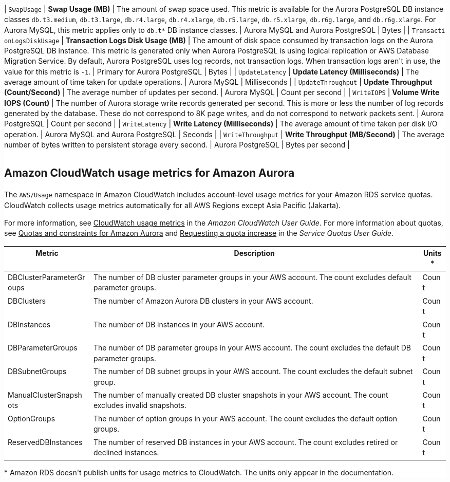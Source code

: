 |  `SwapUsage`  |  **Swap Usage \(MB\)**  |  The amount of swap space used\. This metric is available for the Aurora PostgreSQL DB instance classes `db.t3.medium`, `db.t3.large`, `db.r4.large`, `db.r4.xlarge`, `db.r5.large`, `db.r5.xlarge`, `db.r6g.large`, and `db.r6g.xlarge`\. For Aurora MySQL, this metric applies only to `db.t*` DB instance classes\.  |  Aurora MySQL and Aurora PostgreSQL  |  Bytes  | 
|  `TransactionLogsDiskUsage`  |  **Transaction Logs Disk Usage \(MB\)**  |  The amount of disk space consumed by transaction logs on the Aurora PostgreSQL DB instance\. This metric is generated only when Aurora PostgreSQL is using logical replication or AWS Database Migration Service\. By default, Aurora PostgreSQL uses log records, not transaction logs\. When transaction logs aren't in use, the value for this metric is `-1`\.  |  Primary for Aurora PostgreSQL  |  Bytes  | 
|  `UpdateLatency`  |  **Update Latency \(Milliseconds\)**  |  The average amount of time taken for update operations\.  |  Aurora MySQL  |  Milliseconds  | 
|  `UpdateThroughput`  |  **Update Throughput \(Count/Second\)**  |  The average number of updates per second\.  |  Aurora MySQL  |  Count per second  | 
|  `WriteIOPS`  |  **Volume Write IOPS \(Count\)**  |  The number of Aurora storage write records generated per second\. This is more or less the number of log records generated by the database\. These do not correspond to 8K page writes, and do not correspond to network packets sent\.  |  Aurora PostgreSQL  |  Count per second  | 
|  `WriteLatency`  |  **Write Latency \(Milliseconds\)**  |  The average amount of time taken per disk I/O operation\.  |  Aurora MySQL and Aurora PostgreSQL  |  Seconds  | 
|  `WriteThroughput`  |  **Write Throughput \(MB/Second\)**  |  The average number of bytes written to persistent storage every second\.  |  Aurora PostgreSQL  |  Bytes per second  | 

## Amazon CloudWatch usage metrics for Amazon Aurora<a name="rds-metrics-usage"></a>

The `AWS/Usage` namespace in Amazon CloudWatch includes account\-level usage metrics for your Amazon RDS service quotas\. CloudWatch collects usage metrics automatically for all AWS Regions except Asia Pacific \(Jakarta\)\. 

For more information, see [CloudWatch usage metrics](https://docs.aws.amazon.com/AmazonCloudWatch/latest/monitoring/CloudWatch-Usage-Metrics.html) in the *Amazon CloudWatch User Guide*\. For more information about quotas, see [Quotas and constraints for Amazon Aurora](CHAP_Limits.md) and [Requesting a quota increase](https://docs.aws.amazon.com/servicequotas/latest/userguide/request-quota-increase.html) in the *Service Quotas User Guide*\.


| Metric | Description | Units\* | 
| --- | --- | --- | 
| DBClusterParameterGroups |  The number of DB cluster parameter groups in your AWS account\. The count excludes default parameter groups\.  |  Count  | 
| DBClusters |  The number of Amazon Aurora DB clusters in your AWS account\.  |  Count  | 
| DBInstances |  The number of DB instances in your AWS account\.  |  Count  | 
| DBParameterGroups |  The number of DB parameter groups in your AWS account\. The count excludes the default DB parameter groups\.  |  Count  | 
| DBSubnetGroups  |  The number of DB subnet groups in your AWS account\. The count excludes the default subnet group\.  |  Count  | 
| ManualClusterSnapshots |  The number of manually created DB cluster snapshots in your AWS account\. The count excludes invalid snapshots\.  |  Count  | 
| OptionGroups |  The number of option groups in your AWS account\. The count excludes the default option groups\.  |  Count  | 
| ReservedDBInstances |  The number of reserved DB instances in your AWS account\. The count excludes retired or declined instances\.  |  Count  | 

\* Amazon RDS doesn't publish units for usage metrics to CloudWatch\. The units only appear in the documentation\.